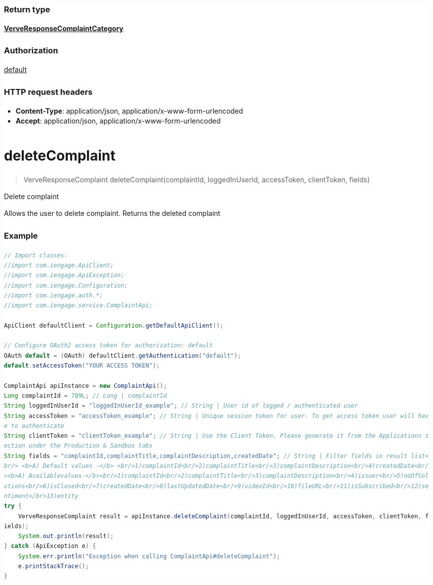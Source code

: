 ### Return type

[**VerveResponseComplaintCategory**](VerveResponseComplaintCategory.md)

### Authorization

[default](../README.md#default)

### HTTP request headers

 - **Content-Type**: application/json, application/x-www-form-urlencoded
 - **Accept**: application/json, application/x-www-form-urlencoded

<a name="deleteComplaint"></a>
# **deleteComplaint**
> VerveResponseComplaint deleteComplaint(complaintId, loggedInUserId, accessToken, clientToken, fields)

Delete complaint

Allows the user to delete complaint. Returns the deleted complaint

### Example
```java
// Import classes:
//import com.iengage.ApiClient;
//import com.iengage.ApiException;
//import com.iengage.Configuration;
//import com.iengage.auth.*;
//import com.iengage.service.ComplaintApi;

ApiClient defaultClient = Configuration.getDefaultApiClient();

// Configure OAuth2 access token for authorization: default
OAuth default = (OAuth) defaultClient.getAuthentication("default");
default.setAccessToken("YOUR ACCESS TOKEN");

ComplaintApi apiInstance = new ComplaintApi();
Long complaintId = 789L; // Long | complaintId
String loggedInUserId = "loggedInUserId_example"; // String | User id of logged / authenticated user
String accessToken = "accessToken_example"; // String | Unique session token for user. To get access token user will have to authenticate
String clientToken = "clientToken_example"; // String | Use the Client Token. Please generate it from the Applications section under the Production & Sandbox tabs
String fields = "complaintId,complaintTitle,complaintDescription,createdDate"; // String | Filter fields in result list<br/> <b>A) Default values -</b> <br/>1)complaintId<br/>2)complaintTitle<br/>3)complaintDescription<br/>4)createdDate<br/><b>A) Availablevalues-</b><br/>1)complaintId<br/>2)complaintTitle<br/>3)complaintDescription<br/>4)issuer<br/>5)noOfSolutions<br/>6)isClosed<br/>7)createdDate<br/>8)lastUpdatedDate<br/>9)videoId<br/>10)fileURL<br/>11)isSubscribed<br/>12)sentiment</br>13)entity
try {
    VerveResponseComplaint result = apiInstance.deleteComplaint(complaintId, loggedInUserId, accessToken, clientToken, fields);
    System.out.println(result);
} catch (ApiException e) {
    System.err.println("Exception when calling ComplaintApi#deleteComplaint");
    e.printStackTrace();
}
```
